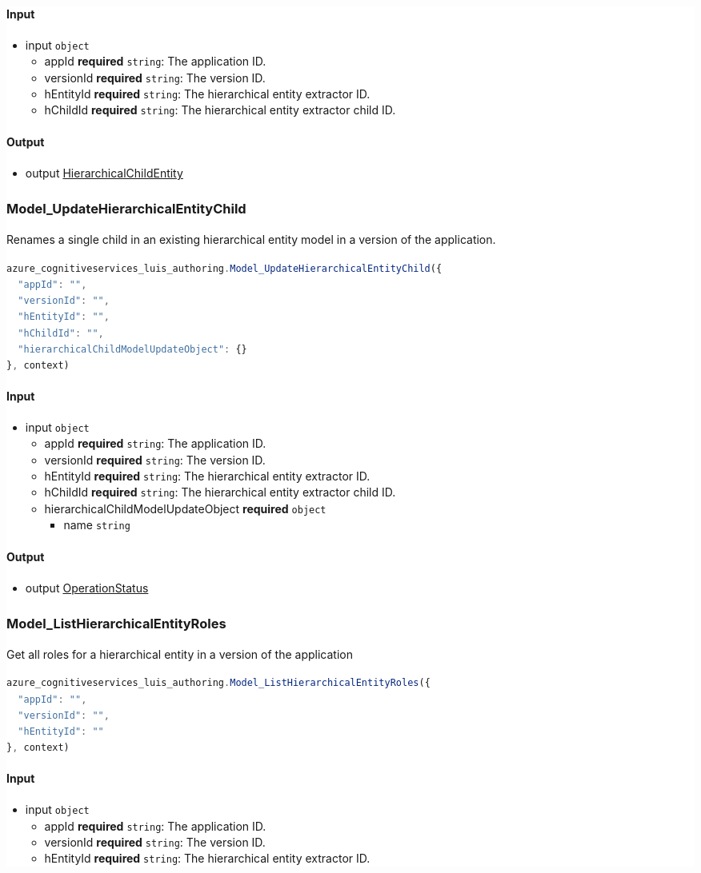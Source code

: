 #### Input
* input `object`
  * appId **required** `string`: The application ID.
  * versionId **required** `string`: The version ID.
  * hEntityId **required** `string`: The hierarchical entity extractor ID.
  * hChildId **required** `string`: The hierarchical entity extractor child ID.

#### Output
* output [HierarchicalChildEntity](#hierarchicalchildentity)

### Model_UpdateHierarchicalEntityChild
Renames a single child in an existing hierarchical entity model in a version of the application.


```js
azure_cognitiveservices_luis_authoring.Model_UpdateHierarchicalEntityChild({
  "appId": "",
  "versionId": "",
  "hEntityId": "",
  "hChildId": "",
  "hierarchicalChildModelUpdateObject": {}
}, context)
```

#### Input
* input `object`
  * appId **required** `string`: The application ID.
  * versionId **required** `string`: The version ID.
  * hEntityId **required** `string`: The hierarchical entity extractor ID.
  * hChildId **required** `string`: The hierarchical entity extractor child ID.
  * hierarchicalChildModelUpdateObject **required** `object`
    * name `string`

#### Output
* output [OperationStatus](#operationstatus)

### Model_ListHierarchicalEntityRoles
Get all roles for a hierarchical entity in a version of the application


```js
azure_cognitiveservices_luis_authoring.Model_ListHierarchicalEntityRoles({
  "appId": "",
  "versionId": "",
  "hEntityId": ""
}, context)
```

#### Input
* input `object`
  * appId **required** `string`: The application ID.
  * versionId **required** `string`: The version ID.
  * hEntityId **required** `string`: The hierarchical entity extractor ID.
